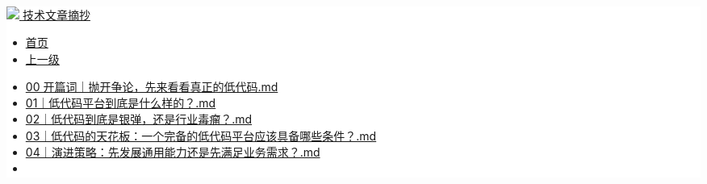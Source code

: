<!DOCTYPE html>

<html xmlns="http://www.w3.org/1999/xhtml">
<head>
<head>
<meta content="text/html; charset=utf-8" http-equiv="Content-Type"/>
<meta content="width=device-width, initial-scale=1, maximum-scale=1.0, user-scalable=no" name="viewport"/>
<meta content="zh-cn" http-equiv="content-language"/>
<meta content="02｜低代码到底是银弹，还是行业毒瘤？" name="description"/>
<link href="/static/favicon.png" rel="icon"/>
<title>02｜低代码到底是银弹，还是行业毒瘤？ </title>
<link href="/static/index.css" rel="stylesheet"/>
<link href="/static/highlight.min.css" rel="stylesheet"/>
<script src="/static/highlight.min.js"></script>
<meta content="Hexo 4.2.0" name="generator"/>

</head>
<body>
<div class="book-container">
<div class="book-sidebar">
<div class="book-brand">
<a href="/">
<img src="/static/favicon.png"/>
<span>技术文章摘抄</span>
</a>
</div>
<div class="book-menu uncollapsible">
<ul class="uncollapsible">
<li><a class="current-tab" href="/">首页</a></li>
<li><a href="../">上一级</a></li>
</ul>
<ul class="uncollapsible">
<li>
<a class="menu-item" href="/%e4%b8%93%e6%a0%8f/%e8%af%b4%e9%80%8f%e4%bd%8e%e4%bb%a3%e7%a0%81/00%20%20%e5%bc%80%e7%af%87%e8%af%8d%ef%bd%9c%e6%8a%9b%e5%bc%80%e4%ba%89%e8%ae%ba%ef%bc%8c%e5%85%88%e6%9d%a5%e7%9c%8b%e7%9c%8b%e7%9c%9f%e6%ad%a3%e7%9a%84%e4%bd%8e%e4%bb%a3%e7%a0%81.md" id="00  开篇词｜抛开争论，先来看看真正的低代码.md">00  开篇词｜抛开争论，先来看看真正的低代码.md</a>
</li>
<li>
<a class="menu-item" href="/%e4%b8%93%e6%a0%8f/%e8%af%b4%e9%80%8f%e4%bd%8e%e4%bb%a3%e7%a0%81/01%ef%bd%9c%e4%bd%8e%e4%bb%a3%e7%a0%81%e5%b9%b3%e5%8f%b0%e5%88%b0%e5%ba%95%e6%98%af%e4%bb%80%e4%b9%88%e6%a0%b7%e7%9a%84%ef%bc%9f.md" id="01｜低代码平台到底是什么样的？.md">01｜低代码平台到底是什么样的？.md</a>
</li>
<li>
<a class="menu-item" href="/%e4%b8%93%e6%a0%8f/%e8%af%b4%e9%80%8f%e4%bd%8e%e4%bb%a3%e7%a0%81/02%ef%bd%9c%e4%bd%8e%e4%bb%a3%e7%a0%81%e5%88%b0%e5%ba%95%e6%98%af%e9%93%b6%e5%bc%b9%ef%bc%8c%e8%bf%98%e6%98%af%e8%a1%8c%e4%b8%9a%e6%af%92%e7%98%a4%ef%bc%9f.md" id="02｜低代码到底是银弹，还是行业毒瘤？.md">02｜低代码到底是银弹，还是行业毒瘤？.md</a>
</li>
<li>
<a class="menu-item" href="/%e4%b8%93%e6%a0%8f/%e8%af%b4%e9%80%8f%e4%bd%8e%e4%bb%a3%e7%a0%81/03%ef%bd%9c%e4%bd%8e%e4%bb%a3%e7%a0%81%e7%9a%84%e5%a4%a9%e8%8a%b1%e6%9d%bf%ef%bc%9a%e4%b8%80%e4%b8%aa%e5%ae%8c%e5%a4%87%e7%9a%84%e4%bd%8e%e4%bb%a3%e7%a0%81%e5%b9%b3%e5%8f%b0%e5%ba%94%e8%af%a5%e5%85%b7%e5%a4%87%e5%93%aa%e4%ba%9b%e6%9d%a1%e4%bb%b6%ef%bc%9f.md" id="03｜低代码的天花板：一个完备的低代码平台应该具备哪些条件？.md">03｜低代码的天花板：一个完备的低代码平台应该具备哪些条件？.md</a>
</li>
<li>
<a class="menu-item" href="/%e4%b8%93%e6%a0%8f/%e8%af%b4%e9%80%8f%e4%bd%8e%e4%bb%a3%e7%a0%81/04%ef%bd%9c%e6%bc%94%e8%bf%9b%e7%ad%96%e7%95%a5%ef%bc%9a%e5%85%88%e5%8f%91%e5%b1%95%e9%80%9a%e7%94%a8%e8%83%bd%e5%8a%9b%e8%bf%98%e6%98%af%e5%85%88%e6%bb%a1%e8%b6%b3%e4%b8%9a%e5%8a%a1%e9%9c%80%e6%b1%82%ef%bc%9f.md" id="04｜演进策略：先发展通用能力还是先满足业务需求？.md">04｜演进策略：先发展通用能力还是先满足业务需求？.md</a>
</li>
<li>
